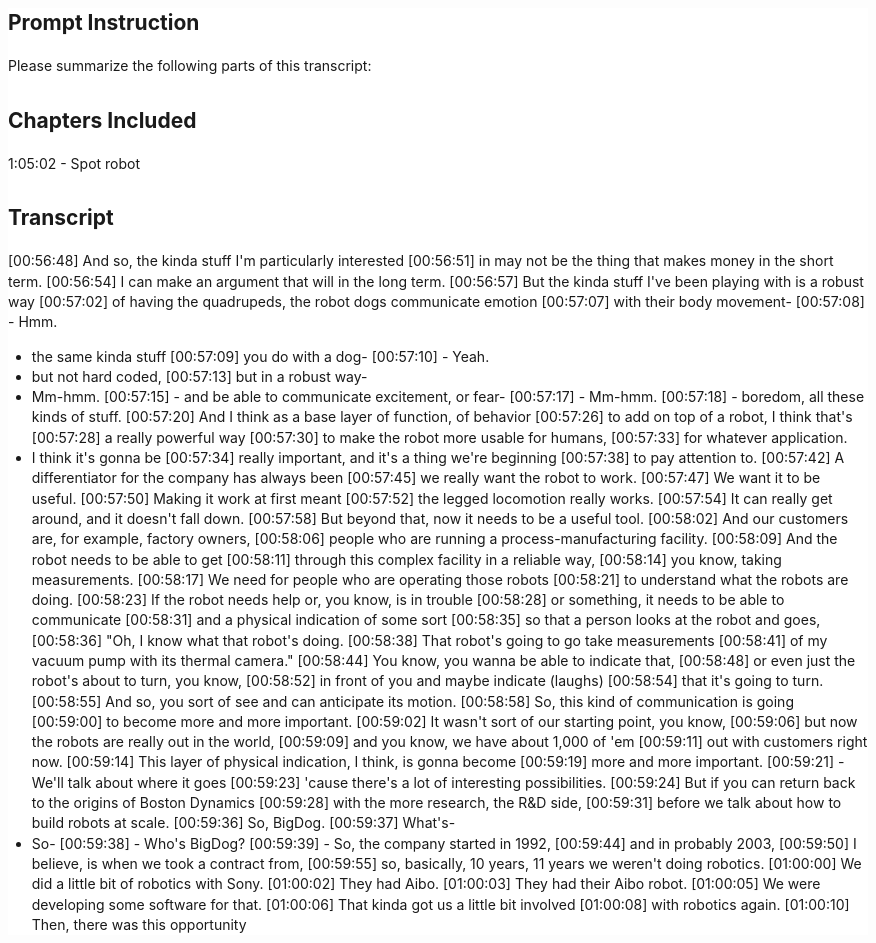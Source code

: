 ## Prompt Instruction
Please summarize the following parts of this transcript:

## Chapters Included
1:05:02 - Spot robot

## Transcript
[00:56:48] And so, the kinda stuff
I'm particularly interested [00:56:51] in may not be the thing that
makes money in the short term. [00:56:54] I can make an argument
that will in the long term. [00:56:57] But the kinda stuff I've been
playing with is a robust way [00:57:02] of having the quadrupeds, the
robot dogs communicate emotion [00:57:07] with their body movement- [00:57:08] - Hmm.
- the same kinda stuff [00:57:09] you do with a dog- [00:57:10] - Yeah.
- but not hard coded, [00:57:13] but in a robust way-
- Mm-hmm. [00:57:15] - and be able to communicate
excitement, or fear- [00:57:17] - Mm-hmm. [00:57:18] - boredom, all these kinds of stuff. [00:57:20] And I think as a base layer
of function, of behavior [00:57:26] to add on top of a robot, I think that's [00:57:28] a really powerful way [00:57:30] to make the robot more usable for humans, [00:57:33] for whatever application.
- I think it's gonna be [00:57:34] really important, and it's
a thing we're beginning [00:57:38] to pay attention to. [00:57:42] A differentiator for the
company has always been [00:57:45] we really want the robot to work. [00:57:47] We want it to be useful. [00:57:50] Making it work at first meant [00:57:52] the legged locomotion really works. [00:57:54] It can really get around,
and it doesn't fall down. [00:57:58] But beyond that, now it
needs to be a useful tool. [00:58:02] And our customers are, for
example, factory owners, [00:58:06] people who are running a
process-manufacturing facility. [00:58:09] And the robot needs to be able to get [00:58:11] through this complex
facility in a reliable way, [00:58:14] you know, taking measurements. [00:58:17] We need for people who
are operating those robots [00:58:21] to understand what the robots are doing. [00:58:23] If the robot needs help
or, you know, is in trouble [00:58:28] or something, it needs
to be able to communicate [00:58:31] and a physical indication of some sort [00:58:35] so that a person looks
at the robot and goes, [00:58:36] "Oh, I know what that robot's doing. [00:58:38] That robot's going to go take measurements [00:58:41] of my vacuum pump with
its thermal camera." [00:58:44] You know, you wanna be
able to indicate that, [00:58:48] or even just the robot's
about to turn, you know, [00:58:52] in front of you and
maybe indicate (laughs) [00:58:54] that it's going to turn. [00:58:55] And so, you sort of see and
can anticipate its motion. [00:58:58] So, this kind of communication is going [00:59:00] to become more and more important. [00:59:02] It wasn't sort of our
starting point, you know, [00:59:06] but now the robots are
really out in the world, [00:59:09] and you know, we have about 1,000 of 'em [00:59:11] out with customers right now. [00:59:14] This layer of physical indication,
I think, is gonna become [00:59:19] more and more important. [00:59:21] - We'll talk about where it goes [00:59:23] 'cause there's a lot of
interesting possibilities. [00:59:24] But if you can return back to
the origins of Boston Dynamics [00:59:28] with the more research, the R&D side, [00:59:31] before we talk about how
to build robots at scale. [00:59:36] So, BigDog. [00:59:37] What's-
- So- [00:59:38] - Who's BigDog? [00:59:39] - So, the company started in 1992, [00:59:44] and in probably 2003, [00:59:50] I believe, is when we
took a contract from, [00:59:55] so, basically, 10 years, 11
years we weren't doing robotics. [01:00:00] We did a little bit of robotics with Sony. [01:00:02] They had Aibo. [01:00:03] They had their Aibo robot. [01:00:05] We were developing some software for that. [01:00:06] That kinda got us a little bit involved [01:00:08] with robotics again. [01:00:10] Then, there was this opportunity